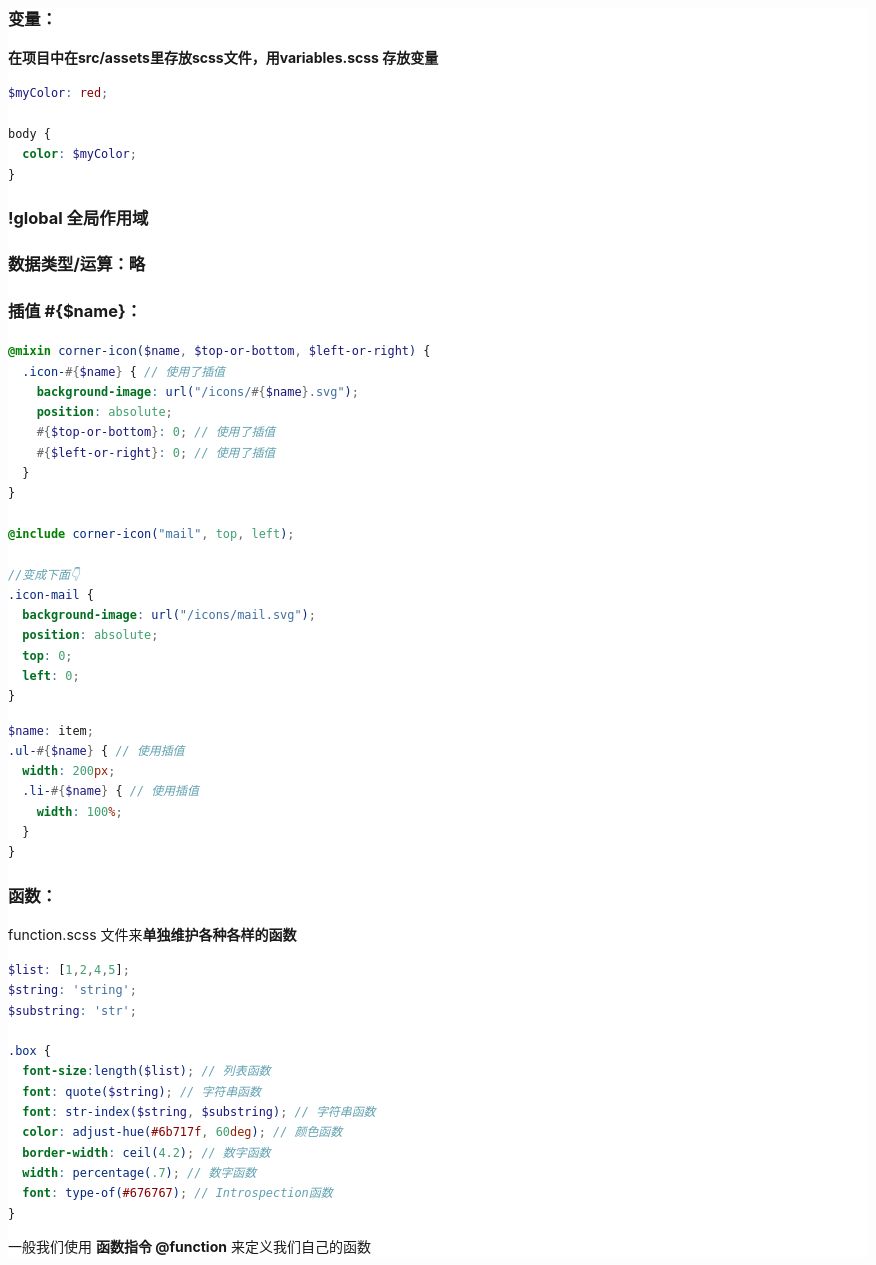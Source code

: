 ```scss
```
### 变量：
**在项目中在src/assets里存放scss文件，用variables.scss 存放变量**
```scss
$myColor: red;

body {
  color: $myColor;
}
```
### **!global 全局作用域**
### 数据类型/运算：略
### 插值 #{$name}：
```scss
@mixin corner-icon($name, $top-or-bottom, $left-or-right) {
  .icon-#{$name} { // 使用了插值
    background-image: url("/icons/#{$name}.svg");
    position: absolute;
    #{$top-or-bottom}: 0; // 使用了插值
    #{$left-or-right}: 0; // 使用了插值
  }
}

@include corner-icon("mail", top, left);

//变成下面👇
.icon-mail {
  background-image: url("/icons/mail.svg");
  position: absolute;
  top: 0;
  left: 0;
}
```
```scss
$name: item;
.ul-#{$name} { // 使用插值
  width: 200px;
  .li-#{$name} { // 使用插值
    width: 100%;
  }
}
```
### 函数：
function.scss 文件来**单独维护各种各样的函数**
```scss
$list: [1,2,4,5];
$string: 'string';
$substring: 'str';

.box {
  font-size:length($list); // 列表函数
  font: quote($string); // 字符串函数
  font: str-index($string, $substring); // 字符串函数
  color: adjust-hue(#6b717f, 60deg); // 颜色函数
  border-width: ceil(4.2); // 数字函数
  width: percentage(.7); // 数字函数
  font: type-of(#676767); // Introspection函数
}
```
一般我们使用 **函数指令 @function** 来定义我们自己的函数
```scss
```